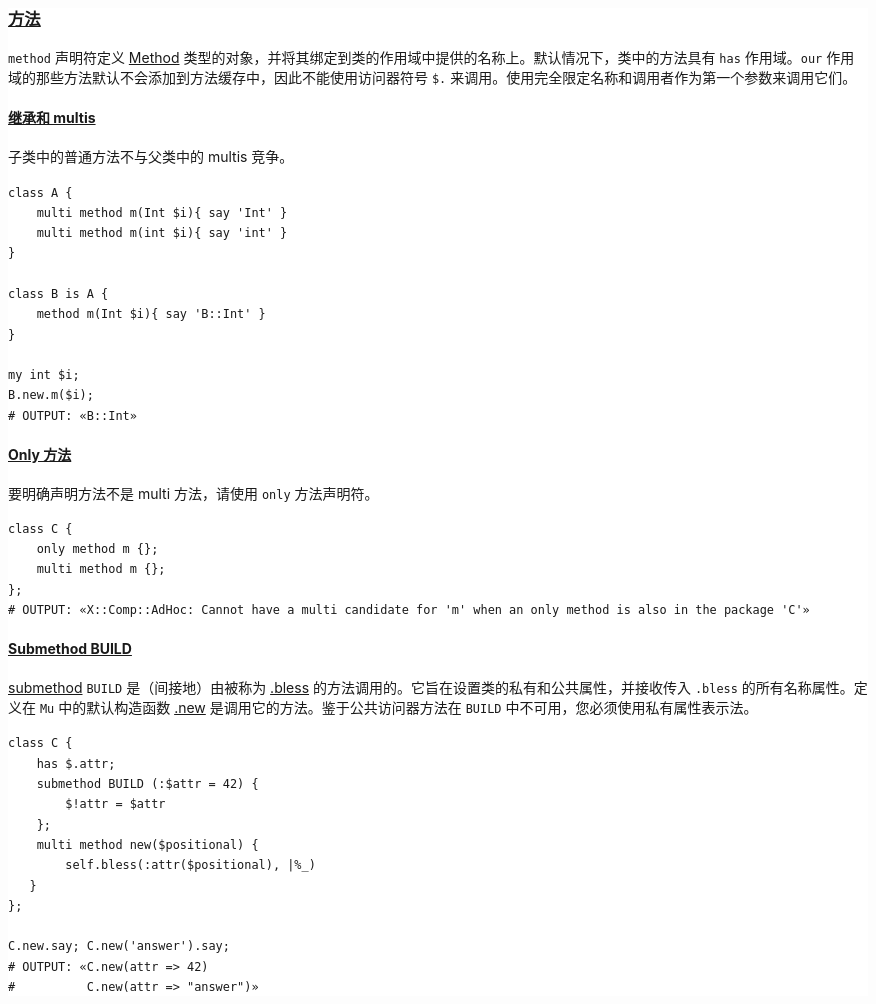 ### [方法](https://docs.perl6.org/language/typesystem#___top)

`method` 声明符定义 [Method](https://docs.perl6.org/type/Method) 类型的对象，并将其绑定到类的作用域中提供的名称上。默认情况下，类中的方法具有 `has` 作用域。`our` 作用域的那些方法默认不会添加到方法缓存中，因此不能使用访问器符号 `$.` 来调用。使用完全限定名称和调用者作为第一个参数来调用它们。

#### [继承和 multis](https://docs.perl6.org/language/typesystem#___top)

子类中的普通方法不与父类中的 multis 竞争。

```perl6
class A {
    multi method m(Int $i){ say 'Int' }
    multi method m(int $i){ say 'int' }
}
 
class B is A {
    method m(Int $i){ say 'B::Int' }
}
 
my int $i;
B.new.m($i);
# OUTPUT: «B::Int» 
```

#### [Only 方法](https://docs.perl6.org/language/typesystem#___top)

要明确声明方法不是 multi 方法，请使用 `only` 方法声明符。

```perl6
class C {
    only method m {};
    multi method m {};
};
# OUTPUT: «X::Comp::AdHoc: Cannot have a multi candidate for 'm' when an only method is also in the package 'C'» 
```

#### [Submethod BUILD](https://docs.perl6.org/language/typesystem#___top)

[submethod](https://docs.perl6.org/type/Submethod) `BUILD` 是（间接地）由被称为 [.bless](https://docs.perl6.org/type/Mu#method_bless) 的方法调用的。它旨在设置类的私有和公共属性，并接收传入 `.bless` 的所有名称属性。定义在 `Mu` 中的默认构造函数 [.new](https://docs.perl6.org/type/Mu#method_new) 是调用它的方法。鉴于公共访问器方法在 `BUILD` 中不可用，您必须使用私有属性表示法。

```perl6
class C {
    has $.attr;
    submethod BUILD (:$attr = 42) {
        $!attr = $attr
    };
    multi method new($positional) {
        self.bless(:attr($positional), |%_)
   }
};
 
C.new.say; C.new('answer').say;
# OUTPUT: «C.new(attr => 42)
#          C.new(attr => "answer")» 
```
